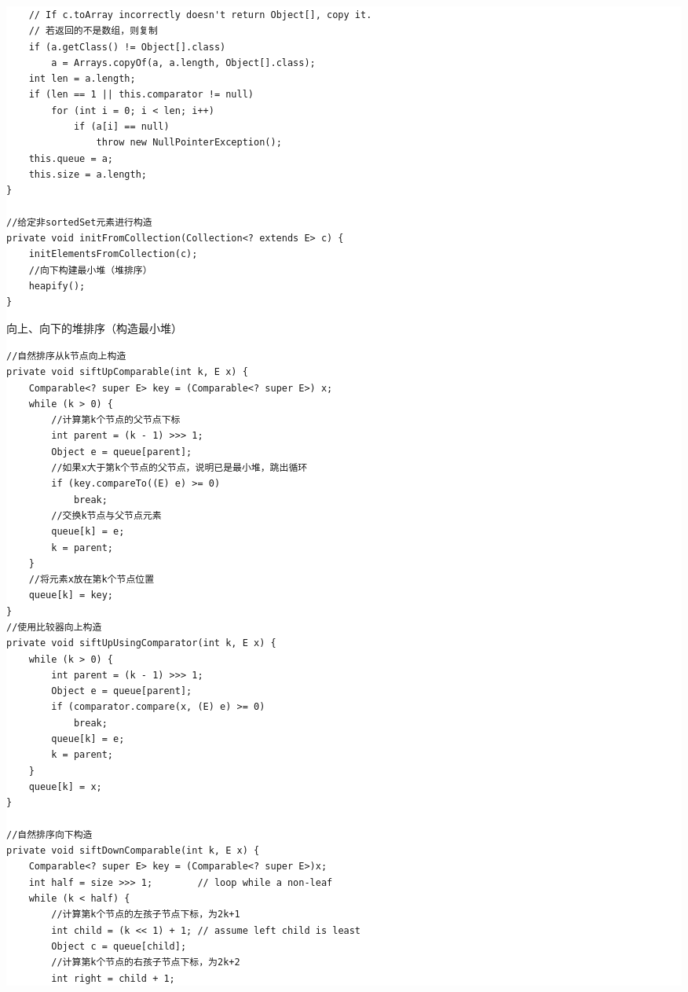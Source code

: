 ```
    // If c.toArray incorrectly doesn't return Object[], copy it.
    // 若返回的不是数组，则复制
    if (a.getClass() != Object[].class)
        a = Arrays.copyOf(a, a.length, Object[].class);
    int len = a.length;
    if (len == 1 || this.comparator != null)
        for (int i = 0; i < len; i++)
            if (a[i] == null)
                throw new NullPointerException();
    this.queue = a;
    this.size = a.length;
}

//给定非sortedSet元素进行构造
private void initFromCollection(Collection<? extends E> c) {
    initElementsFromCollection(c);
    //向下构建最小堆（堆排序）
    heapify();
}
```

向上、向下的堆排序（构造最小堆）

```
//自然排序从k节点向上构造
private void siftUpComparable(int k, E x) {
    Comparable<? super E> key = (Comparable<? super E>) x;
    while (k > 0) {
        //计算第k个节点的父节点下标
        int parent = (k - 1) >>> 1;
        Object e = queue[parent];
        //如果x大于第k个节点的父节点，说明已是最小堆，跳出循环
        if (key.compareTo((E) e) >= 0)
            break;
        //交换k节点与父节点元素
        queue[k] = e;
        k = parent;
    }
    //将元素x放在第k个节点位置
    queue[k] = key;
}
//使用比较器向上构造
private void siftUpUsingComparator(int k, E x) {
    while (k > 0) {
        int parent = (k - 1) >>> 1;
        Object e = queue[parent];
        if (comparator.compare(x, (E) e) >= 0)
            break;
        queue[k] = e;
        k = parent;
    }
    queue[k] = x;
}

//自然排序向下构造
private void siftDownComparable(int k, E x) {
    Comparable<? super E> key = (Comparable<? super E>)x;
    int half = size >>> 1;        // loop while a non-leaf
    while (k < half) {
        //计算第k个节点的左孩子节点下标，为2k+1
        int child = (k << 1) + 1; // assume left child is least
        Object c = queue[child];
        //计算第k个节点的右孩子节点下标，为2k+2
        int right = child + 1;
```